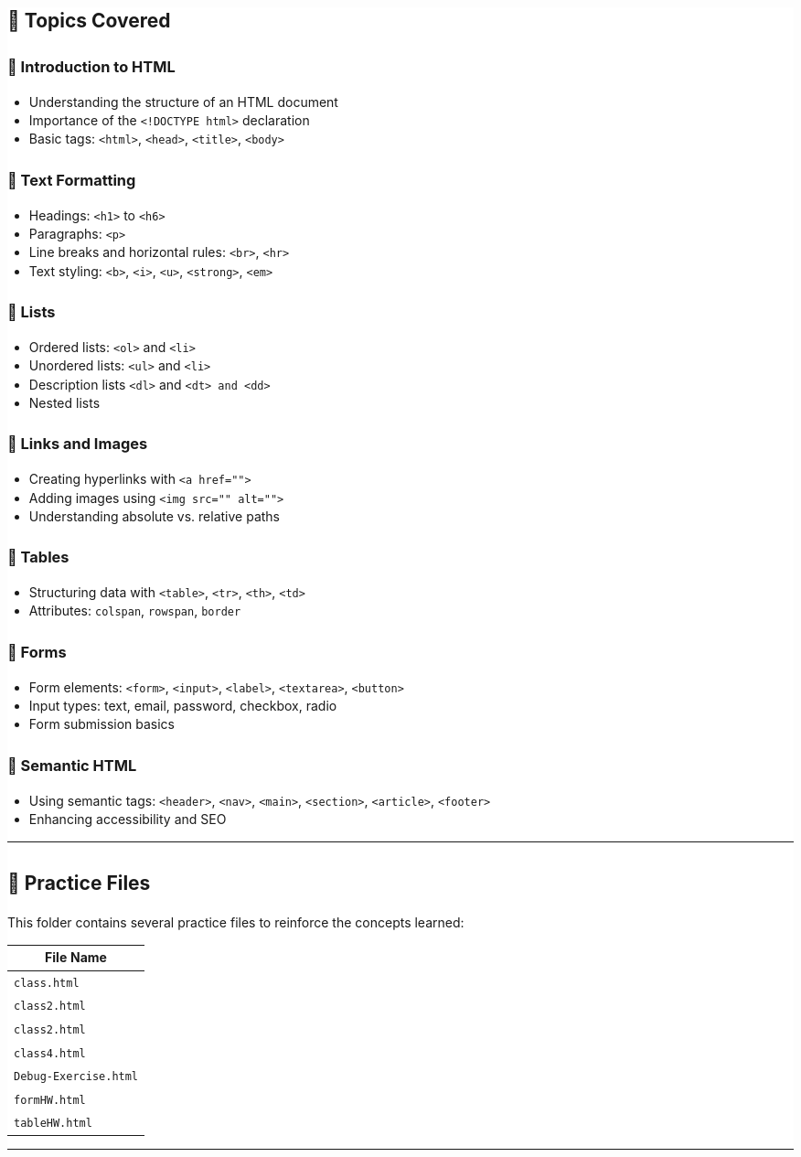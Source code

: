 
## 📝 Topics Covered

### 🔹 Introduction to HTML
- Understanding the structure of an HTML document
- Importance of the `<!DOCTYPE html>` declaration
- Basic tags: `<html>`, `<head>`, `<title>`, `<body>`

### 🔹 Text Formatting
- Headings: `<h1>` to `<h6>`
- Paragraphs: `<p>`
- Line breaks and horizontal rules: `<br>`, `<hr>`
- Text styling: `<b>`, `<i>`, `<u>`, `<strong>`, `<em>`

### 🔹 Lists
- Ordered lists: `<ol>` and `<li>`
- Unordered lists: `<ul>` and `<li>`
- Description lists `<dl>` and `<dt> and <dd>`
- Nested lists

### 🔹 Links and Images
- Creating hyperlinks with `<a href="">`
- Adding images using `<img src="" alt="">`
- Understanding absolute vs. relative paths

### 🔹 Tables
- Structuring data with `<table>`, `<tr>`, `<th>`, `<td>`
- Attributes: `colspan`, `rowspan`, `border`

### 🔹 Forms
- Form elements: `<form>`, `<input>`, `<label>`, `<textarea>`, `<button>`
- Input types: text, email, password, checkbox, radio
- Form submission basics

### 🔹 Semantic HTML
- Using semantic tags: `<header>`, `<nav>`, `<main>`, `<section>`, `<article>`, `<footer>`
- Enhancing accessibility and SEO

---

## 🧪 Practice Files

This folder contains several practice files to reinforce the concepts learned:

| File Name             | 
|-----------------------|
| `class.html`          | 
| `class2.html`      | 
| `class2.html`  | 
| `class4.html` | 
| `Debug-Exercise.html`  | 
| `formHW.html`  | 
| `tableHW.html`  | 

---